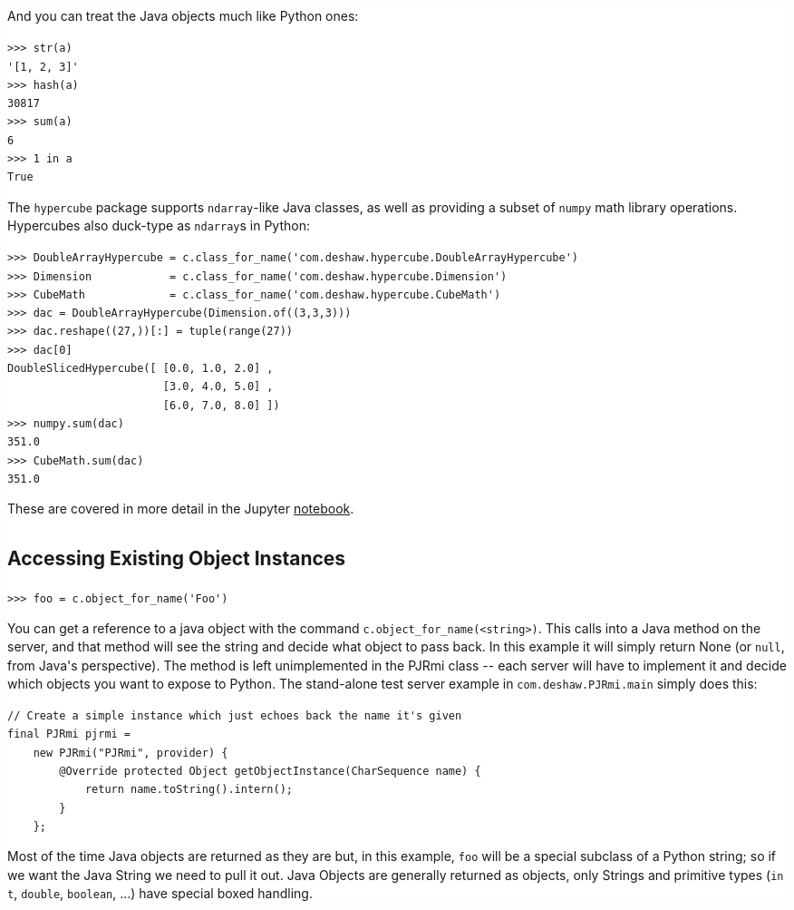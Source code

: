 And you can treat the Java objects much like Python ones:

    >>> str(a)
    '[1, 2, 3]'
    >>> hash(a)
    30817
    >>> sum(a)
    6
    >>> 1 in a
    True

The `hypercube` package supports `ndarray`-like Java classes, as well as
providing a subset of `numpy` math library operations. Hypercubes also duck-type
as `ndarray`s in Python:

    >>> DoubleArrayHypercube = c.class_for_name('com.deshaw.hypercube.DoubleArrayHypercube')
    >>> Dimension            = c.class_for_name('com.deshaw.hypercube.Dimension')
    >>> CubeMath             = c.class_for_name('com.deshaw.hypercube.CubeMath')
    >>> dac = DoubleArrayHypercube(Dimension.of((3,3,3)))
    >>> dac.reshape((27,))[:] = tuple(range(27))
    >>> dac[0]
    DoubleSlicedHypercube([ [0.0, 1.0, 2.0] ,
                            [3.0, 4.0, 5.0] ,
                            [6.0, 7.0, 8.0] ])
    >>> numpy.sum(dac)
    351.0
    >>> CubeMath.sum(dac)
    351.0

These are covered in more detail in the Jupyter
[notebook](python/tests/hypercube.ipynb).


## Accessing Existing Object Instances

    >>> foo = c.object_for_name('Foo')

You can get a reference to a java object with the command
`c.object_for_name(<string>)`. This calls into a Java method on the server, and
that method will see the string and decide what object to pass back. In this
example it will simply return None (or `null`, from Java's perspective). The
method is left unimplemented in the PJRmi class -- each server will have to
implement it and decide which objects you want to expose to Python. The
stand-alone test server example in `com.deshaw.PJRmi.main` simply does this:

    // Create a simple instance which just echoes back the name it's given
    final PJRmi pjrmi =
        new PJRmi("PJRmi", provider) {
            @Override protected Object getObjectInstance(CharSequence name) {
                return name.toString().intern();
            }
        };

Most of the time Java objects are returned as they are but, in this example,
`foo` will be a special subclass of a Python string; so if we want the Java
String we need to pull it out. Java Objects are generally returned as objects,
only Strings and primitive types (`int`, `double`, `boolean`, ...) have special
boxed handling.
